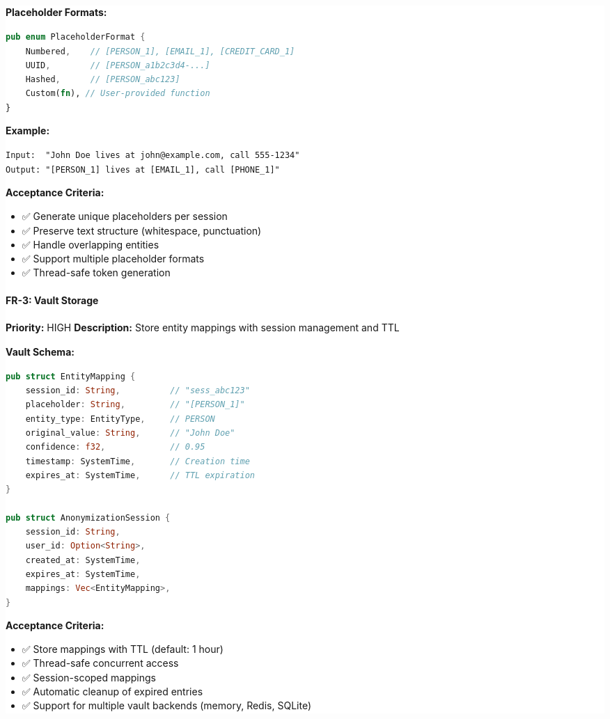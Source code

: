**Placeholder Formats:**
```rust
pub enum PlaceholderFormat {
    Numbered,    // [PERSON_1], [EMAIL_1], [CREDIT_CARD_1]
    UUID,        // [PERSON_a1b2c3d4-...]
    Hashed,      // [PERSON_abc123]
    Custom(fn), // User-provided function
}
```

**Example:**
```
Input:  "John Doe lives at john@example.com, call 555-1234"
Output: "[PERSON_1] lives at [EMAIL_1], call [PHONE_1]"
```

**Acceptance Criteria:**
- ✅ Generate unique placeholders per session
- ✅ Preserve text structure (whitespace, punctuation)
- ✅ Handle overlapping entities
- ✅ Support multiple placeholder formats
- ✅ Thread-safe token generation

#### FR-3: Vault Storage
**Priority:** HIGH
**Description:** Store entity mappings with session management and TTL

**Vault Schema:**
```rust
pub struct EntityMapping {
    session_id: String,          // "sess_abc123"
    placeholder: String,         // "[PERSON_1]"
    entity_type: EntityType,     // PERSON
    original_value: String,      // "John Doe"
    confidence: f32,             // 0.95
    timestamp: SystemTime,       // Creation time
    expires_at: SystemTime,      // TTL expiration
}

pub struct AnonymizationSession {
    session_id: String,
    user_id: Option<String>,
    created_at: SystemTime,
    expires_at: SystemTime,
    mappings: Vec<EntityMapping>,
}
```

**Acceptance Criteria:**
- ✅ Store mappings with TTL (default: 1 hour)
- ✅ Thread-safe concurrent access
- ✅ Session-scoped mappings
- ✅ Automatic cleanup of expired entries
- ✅ Support for multiple vault backends (memory, Redis, SQLite)
